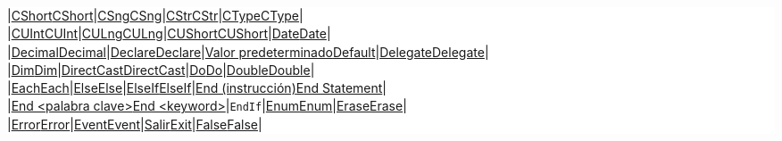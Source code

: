 |[<span data-ttu-id="7d5c9-137">CShort</span><span class="sxs-lookup"><span data-stu-id="7d5c9-137">CShort</span></span>](../../../visual-basic/language-reference/functions/type-conversion-functions.md)|[<span data-ttu-id="7d5c9-138">CSng</span><span class="sxs-lookup"><span data-stu-id="7d5c9-138">CSng</span></span>](../../../visual-basic/language-reference/functions/type-conversion-functions.md)|[<span data-ttu-id="7d5c9-139">CStr</span><span class="sxs-lookup"><span data-stu-id="7d5c9-139">CStr</span></span>](../../../visual-basic/language-reference/functions/type-conversion-functions.md)|[<span data-ttu-id="7d5c9-140">CType</span><span class="sxs-lookup"><span data-stu-id="7d5c9-140">CType</span></span>](../../../visual-basic/language-reference/functions/type-conversion-functions.md)|  
|[<span data-ttu-id="7d5c9-141">CUInt</span><span class="sxs-lookup"><span data-stu-id="7d5c9-141">CUInt</span></span>](../../../visual-basic/language-reference/functions/type-conversion-functions.md)|[<span data-ttu-id="7d5c9-142">CULng</span><span class="sxs-lookup"><span data-stu-id="7d5c9-142">CULng</span></span>](../../../visual-basic/language-reference/functions/type-conversion-functions.md)|[<span data-ttu-id="7d5c9-143">CUShort</span><span class="sxs-lookup"><span data-stu-id="7d5c9-143">CUShort</span></span>](../../../visual-basic/language-reference/functions/type-conversion-functions.md)|[<span data-ttu-id="7d5c9-144">Date</span><span class="sxs-lookup"><span data-stu-id="7d5c9-144">Date</span></span>](../../../visual-basic/language-reference/data-types/date-data-type.md)|  
|[<span data-ttu-id="7d5c9-145">Decimal</span><span class="sxs-lookup"><span data-stu-id="7d5c9-145">Decimal</span></span>](../../../visual-basic/language-reference/data-types/decimal-data-type.md)|[<span data-ttu-id="7d5c9-146">Declare</span><span class="sxs-lookup"><span data-stu-id="7d5c9-146">Declare</span></span>](../../../visual-basic/language-reference/statements/declare-statement.md)|[<span data-ttu-id="7d5c9-147">Valor predeterminado</span><span class="sxs-lookup"><span data-stu-id="7d5c9-147">Default</span></span>](../../../visual-basic/language-reference/modifiers/default.md)|[<span data-ttu-id="7d5c9-148">Delegate</span><span class="sxs-lookup"><span data-stu-id="7d5c9-148">Delegate</span></span>](../../../visual-basic/language-reference/statements/delegate-statement.md)|  
|[<span data-ttu-id="7d5c9-149">Dim</span><span class="sxs-lookup"><span data-stu-id="7d5c9-149">Dim</span></span>](../../../visual-basic/language-reference/statements/dim-statement.md)|[<span data-ttu-id="7d5c9-150">DirectCast</span><span class="sxs-lookup"><span data-stu-id="7d5c9-150">DirectCast</span></span>](../../../visual-basic/language-reference/operators/directcast-operator.md)|[<span data-ttu-id="7d5c9-151">Do</span><span class="sxs-lookup"><span data-stu-id="7d5c9-151">Do</span></span>](../../../visual-basic/language-reference/statements/do-loop-statement.md)|[<span data-ttu-id="7d5c9-152">Double</span><span class="sxs-lookup"><span data-stu-id="7d5c9-152">Double</span></span>](../../../visual-basic/language-reference/data-types/double-data-type.md)|  
|[<span data-ttu-id="7d5c9-153">Each</span><span class="sxs-lookup"><span data-stu-id="7d5c9-153">Each</span></span>](../../../visual-basic/language-reference/statements/for-each-next-statement.md)|[<span data-ttu-id="7d5c9-154">Else</span><span class="sxs-lookup"><span data-stu-id="7d5c9-154">Else</span></span>](../../../visual-basic/language-reference/statements/else-statement.md)|[<span data-ttu-id="7d5c9-155">ElseIf</span><span class="sxs-lookup"><span data-stu-id="7d5c9-155">ElseIf</span></span>](../../../visual-basic/language-reference/statements/if-then-else-statement.md)|[<span data-ttu-id="7d5c9-156">End (instrucción)</span><span class="sxs-lookup"><span data-stu-id="7d5c9-156">End Statement</span></span>](../../../visual-basic/language-reference/statements/end-statement.md)|  
|[<span data-ttu-id="7d5c9-157">End \<palabra clave></span><span class="sxs-lookup"><span data-stu-id="7d5c9-157">End \<keyword></span></span>](../../../visual-basic/language-reference/statements/end-keyword-statement.md)|`EndIf`|[<span data-ttu-id="7d5c9-158">Enum</span><span class="sxs-lookup"><span data-stu-id="7d5c9-158">Enum</span></span>](../../../visual-basic/language-reference/statements/enum-statement.md)|[<span data-ttu-id="7d5c9-159">Erase</span><span class="sxs-lookup"><span data-stu-id="7d5c9-159">Erase</span></span>](../../../visual-basic/language-reference/statements/erase-statement.md)|  
|[<span data-ttu-id="7d5c9-160">Error</span><span class="sxs-lookup"><span data-stu-id="7d5c9-160">Error</span></span>](../../../visual-basic/language-reference/statements/on-error-statement.md)|[<span data-ttu-id="7d5c9-161">Event</span><span class="sxs-lookup"><span data-stu-id="7d5c9-161">Event</span></span>](../../../visual-basic/language-reference/statements/event-statement.md)|[<span data-ttu-id="7d5c9-162">Salir</span><span class="sxs-lookup"><span data-stu-id="7d5c9-162">Exit</span></span>](../../../visual-basic/language-reference/statements/exit-statement.md)|[<span data-ttu-id="7d5c9-163">False</span><span class="sxs-lookup"><span data-stu-id="7d5c9-163">False</span></span>](../../../visual-basic/language-reference/data-types/boolean-data-type.md)|  